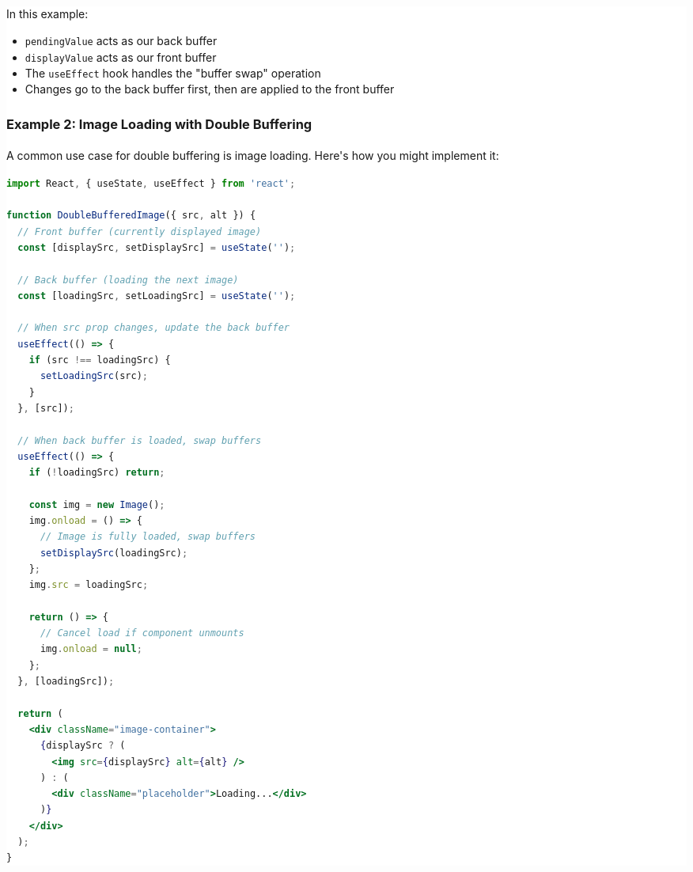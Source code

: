 In this example:

* `pendingValue` acts as our back buffer
* `displayValue` acts as our front buffer
* The `useEffect` hook handles the "buffer swap" operation
* Changes go to the back buffer first, then are applied to the front buffer

### Example 2: Image Loading with Double Buffering

A common use case for double buffering is image loading. Here's how you might implement it:

```jsx
import React, { useState, useEffect } from 'react';

function DoubleBufferedImage({ src, alt }) {
  // Front buffer (currently displayed image)
  const [displaySrc, setDisplaySrc] = useState('');
  
  // Back buffer (loading the next image)
  const [loadingSrc, setLoadingSrc] = useState('');
  
  // When src prop changes, update the back buffer
  useEffect(() => {
    if (src !== loadingSrc) {
      setLoadingSrc(src);
    }
  }, [src]);
  
  // When back buffer is loaded, swap buffers
  useEffect(() => {
    if (!loadingSrc) return;
  
    const img = new Image();
    img.onload = () => {
      // Image is fully loaded, swap buffers
      setDisplaySrc(loadingSrc);
    };
    img.src = loadingSrc;
  
    return () => {
      // Cancel load if component unmounts
      img.onload = null;
    };
  }, [loadingSrc]);
  
  return (
    <div className="image-container">
      {displaySrc ? (
        <img src={displaySrc} alt={alt} />
      ) : (
        <div className="placeholder">Loading...</div>
      )}
    </div>
  );
}
```
